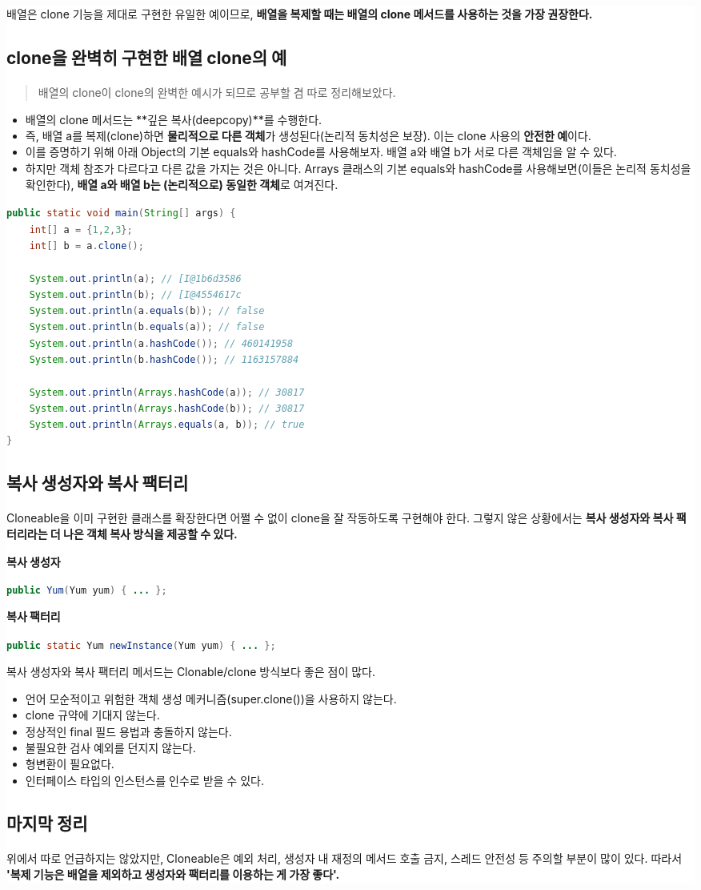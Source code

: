 배열은 clone 기능을 제대로 구현한 유일한 예이므로, **배열을 복제할 때는 배열의 clone 메서드를 사용하는 것을 가장 권장한다.**

## clone을 완벽히 구현한 배열 clone의 예  

> 배열의 clone이 clone의 완벽한 예시가 되므로 공부할 겸 따로 정리해보았다.

- 배열의 clone 메서드는 **깊은 복사(deepcopy)**를 수행한다.
- 즉, 배열 a를 복제(clone)하면 **물리적으로 다른 객체**가 생성된다(논리적 동치성은 보장). 이는 clone 사용의 **안전한 예**이다.
- 이를 증명하기 위해 아래 Object의 기본 equals와 hashCode를 사용해보자. 배열 a와 배열 b가 서로 다른 객체임을 알 수 있다.
- 하지만 객체 참조가 다르다고 다른 값을 가지는 것은 아니다. Arrays 클래스의 기본 equals와 hashCode를 사용해보면(이들은 논리적 동치성을 확인한다), **배열 a와 배열 b는 (논리적으로) 동일한 객체**로 여겨진다. 

```java
public static void main(String[] args) {
    int[] a = {1,2,3};
    int[] b = a.clone();

    System.out.println(a); // [I@1b6d3586
    System.out.println(b); // [I@4554617c
    System.out.println(a.equals(b)); // false
    System.out.println(b.equals(a)); // false
    System.out.println(a.hashCode()); // 460141958
    System.out.println(b.hashCode()); // 1163157884
    
    System.out.println(Arrays.hashCode(a)); // 30817
    System.out.println(Arrays.hashCode(b)); // 30817
    System.out.println(Arrays.equals(a, b)); // true
}
```

## 복사 생성자와 복사 팩터리

Cloneable을 이미 구현한 클래스를 확장한다면 어쩔 수 없이 clone을 잘 작동하도록 구현해야 한다. 그렇지 않은 상황에서는 **복사 생성자와 복사 팩터리라는 더 나은 객체 복사 방식을 제공할 수 있다.**

**복사 생성자**

```java
public Yum(Yum yum) { ... };
```

**복사 팩터리**

```java
public static Yum newInstance(Yum yum) { ... };
```

복사 생성자와 복사 팩터리 메서드는 Clonable/clone 방식보다 좋은 점이 많다.

- 언어 모순적이고 위험한 객체 생성 메커니즘(super.clone())을 사용하지 않는다.
- clone 규약에 기대지 않는다.
- 정상적인 final 필드 용법과 충돌하지 않는다.
- 불필요한 검사 예외를 던지지 않는다.
- 형변환이 필요없다.
- 인터페이스 타입의 인스턴스를 인수로 받을 수 있다.

## 마지막 정리

위에서 따로 언급하지는 않았지만, Cloneable은 예외 처리, 생성자 내 재정의 메서드 호출 금지, 스레드 안전성 등 주의할 부분이 많이 있다. 따라서 **'복제 기능은 배열을 제외하고 생성자와 팩터리를 이용하는 게 가장 좋다'.**

